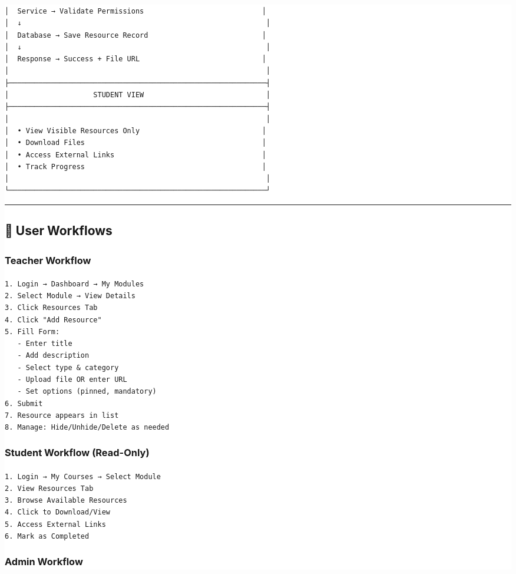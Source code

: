```
│  Service → Validate Permissions                            │
│  ↓                                                          │
│  Database → Save Resource Record                           │
│  ↓                                                          │
│  Response → Success + File URL                             │
│                                                             │
├─────────────────────────────────────────────────────────────┤
│                    STUDENT VIEW                             │
├─────────────────────────────────────────────────────────────┤
│                                                             │
│  • View Visible Resources Only                             │
│  • Download Files                                          │
│  • Access External Links                                   │
│  • Track Progress                                          │
│                                                             │
└─────────────────────────────────────────────────────────────┘
```

---

## 🎯 User Workflows

### **Teacher Workflow**

```
1. Login → Dashboard → My Modules
2. Select Module → View Details
3. Click Resources Tab
4. Click "Add Resource"
5. Fill Form:
   - Enter title
   - Add description
   - Select type & category
   - Upload file OR enter URL
   - Set options (pinned, mandatory)
6. Submit
7. Resource appears in list
8. Manage: Hide/Unhide/Delete as needed
```

### **Student Workflow** (Read-Only)

```
1. Login → My Courses → Select Module
2. View Resources Tab
3. Browse Available Resources
4. Click to Download/View
5. Access External Links
6. Mark as Completed
```

### **Admin Workflow**
